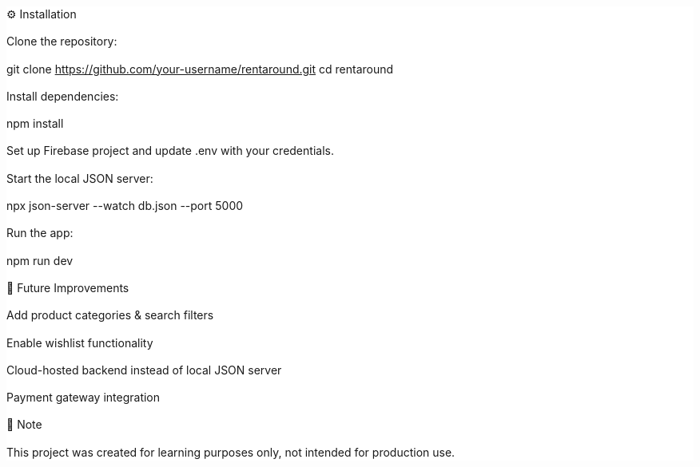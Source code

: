 ⚙️ Installation

Clone the repository:

git clone https://github.com/your-username/rentaround.git
cd rentaround


Install dependencies:

npm install


Set up Firebase project and update .env with your credentials.

Start the local JSON server:

npx json-server --watch db.json --port 5000


Run the app:

npm run dev

🔮 Future Improvements

Add product categories & search filters

Enable wishlist functionality

Cloud-hosted backend instead of local JSON server

Payment gateway integration

📄 Note

This project was created for learning purposes only, not intended for production use.
